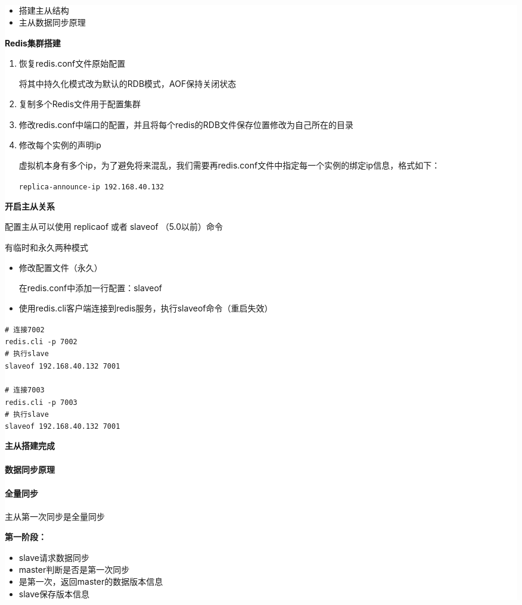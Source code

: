 * 搭建主从结构
* 主从数据同步原理

**Redis集群搭建**

1. 恢复redis.conf文件原始配置

   将其中持久化模式改为默认的RDB模式，AOF保持关闭状态

2. 复制多个Redis文件用于配置集群

3. 修改redis.conf中端口的配置，并且将每个redis的RDB文件保存位置修改为自己所在的目录

4. 修改每个实例的声明ip

   虚拟机本身有多个ip，为了避免将来混乱，我们需要再redis.conf文件中指定每一个实例的绑定ip信息，格式如下：

   ```shell
   replica-announce-ip 192.168.40.132
   ```

**开启主从关系**

配置主从可以使用 replicaof 或者 slaveof （5.0以前）命令

有临时和永久两种模式

* 修改配置文件（永久）

  在redis.conf中添加一行配置：slaveof <masterip> <masterport>

* 使用redis.cli客户端连接到redis服务，执行slaveof命令（重启失效）

```shell
# 连接7002
redis.cli -p 7002
# 执行slave
slaveof 192.168.40.132 7001

# 连接7003
redis.cli -p 7003
# 执行slave
slaveof 192.168.40.132 7001
```

**主从搭建完成**



#### 数据同步原理

#### 全量同步

主从第一次同步是全量同步

**第一阶段：**

* slave请求数据同步
* master判断是否是第一次同步
* 是第一次，返回master的数据版本信息
* slave保存版本信息
